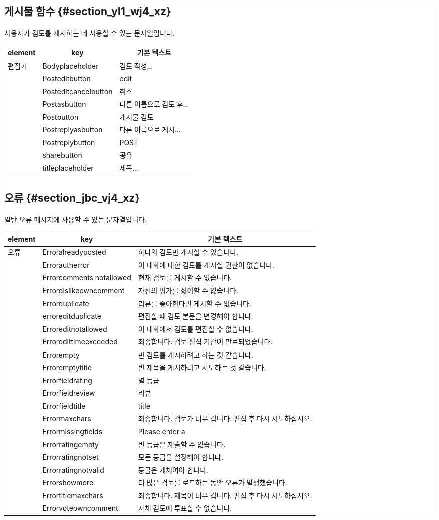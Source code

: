 ## 게시물 함수 {#section_yl1_wj4_xz}

사용자가 검토를 게시하는 데 사용할 수 있는 문자열입니다.

| element | key | 기본 텍스트 |
|---|---|---|
| 편집기 | Bodyplaceholder | 검토 작성... |
|  | Posteditbutton | edit |
|  | Posteditcancelbutton | 취소 |
|  | Postasbutton | 다른 이름으로 검토 후... |
|  | Postbutton | 게시물 검토 |
|  | Postreplyasbutton | 다른 이름으로 게시... |
|  | Postreplybutton | POST |
|  | sharebutton | 공유 |
|  | titleplaceholder | 제목... |

## 오류 {#section_jbc_vj4_xz}

일반 오류 메시지에 사용할 수 있는 문자열입니다.

| element | key | 기본 텍스트 |
|---|---|---|
| 오류 | Erroralreadyposted | 하나의 검토만 게시할 수 있습니다. |
|  | Errorautherror | 이 대화에 대한 검토를 게시할 권한이 없습니다. |
|  | Errorcomments notallowed | 현재 검토를 게시할 수 없습니다. |
|  | Errordislikeowncomment | 자신의 평가를 싫어할 수 없습니다. |
|  | Errorduplicate | 리뷰를 좋아한다면 게시할 수 없습니다. |
|  | erroreditduplicate | 편집할 때 검토 본문을 변경해야 합니다. |
|  | Erroreditnotallowed | 이 대화에서 검토를 편집할 수 없습니다. |
|  | Erroredittimeexceeded | 죄송합니다. 검토 편집 기간이 만료되었습니다. |
|  | Errorempty | 빈 검토를 게시하려고 하는 것 같습니다. |
|  | Erroremptytitle | 빈 제목을 게시하려고 시도하는 것 같습니다. |
|  | Errorfieldrating | 별 등급 |
|  | Errorfieldreview | 리뷰 |
|  | Errorfieldtitle | title |
|  | Errormaxchars | 죄송합니다. 검토가 너무 깁니다. 편집 후 다시 시도하십시오. |
|  | Errormissingfields | Please enter a |
|  | Errorratingempty | 빈 등급은 제출할 수 없습니다. |
|  | Errorratingnotset | 모든 등급을 설정해야 합니다. |
|  | Errorratingnotvalid | 등급은 개체여야 합니다. |
|  | Errorshowmore | 더 많은 검토를 로드하는 동안 오류가 발생했습니다. |
|  | Errortitlemaxchars | 죄송합니다. 제목이 너무 깁니다. 편집 후 다시 시도하십시오. |
|  | Errorvoteowncomment | 자체 검토에 투표할 수 없습니다. |